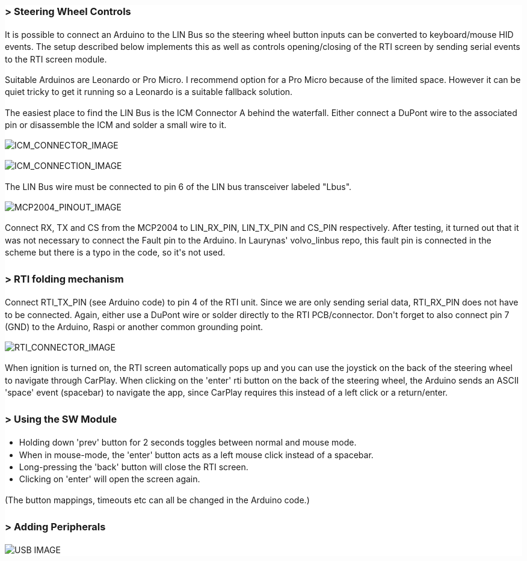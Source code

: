 ### > Steering Wheel Controls

It is possible to connect an Arduino to the LIN Bus so the steering wheel button inputs can be converted to keyboard/mouse HID events. The setup described below implements this as well as controls opening/closing of the RTI screen by sending serial events to the RTI screen module.

Suitable Arduinos are Leonardo or Pro Micro. I recommend option for a Pro Micro because of the limited space. However it can be quiet tricky to get it running so a Leonardo is a suitable fallback solution.

The easiest place to find the LIN Bus is the ICM Connector A behind the waterfall. Either connect a DuPont wire to the associated pin or disassemble the ICM and solder a small wire to it.

![ICM_CONNECTOR_IMAGE](repo/icm_connector.png?raw=true "LIN Connector")

![ICM_CONNECTION_IMAGE](repo/icm_connection.jpg?raw=true "LIN Connection")

The LIN Bus wire must be connected to pin 6 of the LIN bus transceiver labeled "Lbus".

![MCP2004_PINOUT_IMAGE](repo/MCP2004_pinout.png?raw=true "LIN Transceiver pinout")

Connect RX, TX and CS from the MCP2004 to LIN_RX_PIN, LIN_TX_PIN and CS_PIN respectively. After testing, it turned out that it was not necessary to connect the Fault pin to the Arduino. In Laurynas' volvo_linbus repo, this fault pin is connected in the scheme but there is a typo in the code, so it's not used.

### > RTI folding mechanism

Connect RTI_TX_PIN (see Arduino code) to pin 4 of the RTI unit. Since we are only sending serial data, RTI_RX_PIN does not have to be connected. Again, either use a DuPont wire or solder directly to the RTI PCB/connector. Don't forget to also connect pin 7 (GND) to the Arduino, Raspi or another common grounding point.

![RTI_CONNECTOR_IMAGE](repo/rti_connector.png?raw=true "RTI Connector")

When ignition is turned on, the RTI screen automatically pops up and you can use the joystick on the back of the steering wheel to navigate through CarPlay. When clicking on the 'enter' rti button on the back of the steering wheel, the Arduino sends an ASCII 'space' event (spacebar) to navigate the app, since CarPlay requires this instead of a left click or a return/enter.

### > Using the SW Module

- Holding down 'prev' button for 2 seconds toggles between normal and mouse mode.
- When in mouse-mode, the 'enter' button acts as a left mouse click instead of a spacebar.
- Long-pressing the 'back' button will close the RTI screen.
- Clicking on 'enter' will open the screen again.

(The button mappings, timeouts etc can all be changed in the Arduino code.)

### > Adding Peripherals

![USB IMAGE](repo/usb.jpg?raw=true "USB")

